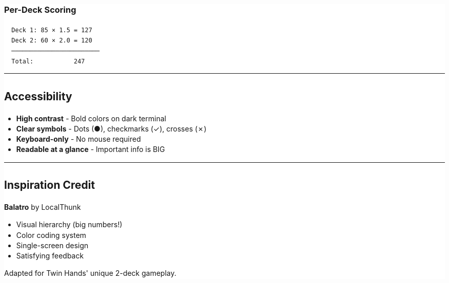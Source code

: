 ### Per-Deck Scoring
```
  Deck 1: 85 × 1.5 = 127
  Deck 2: 60 × 2.0 = 120
  ────────────────────────
  Total:           247
```

---

## Accessibility

- **High contrast** - Bold colors on dark terminal
- **Clear symbols** - Dots (●), checkmarks (✓), crosses (✗)
- **Keyboard-only** - No mouse required
- **Readable at a glance** - Important info is BIG

---

## Inspiration Credit

**Balatro** by LocalThunk
- Visual hierarchy (big numbers!)
- Color coding system
- Single-screen design
- Satisfying feedback

Adapted for Twin Hands' unique 2-deck gameplay.
